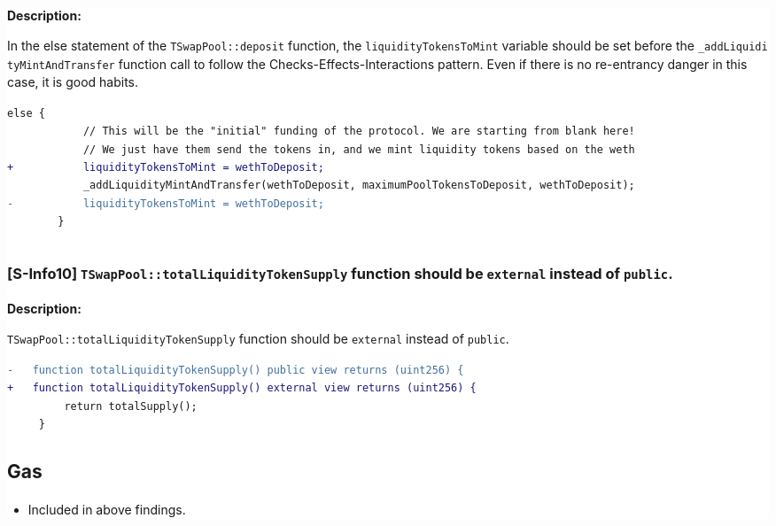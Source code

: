 **Description:**<br />

In the else statement of the `TSwapPool::deposit` function, the `liquidityTokensToMint` variable should be set before the `_addLiquidityMintAndTransfer` function call to follow the Checks-Effects-Interactions pattern. Even if there is no re-entrancy danger in this case, it is good habits.

```diff
else {
            // This will be the "initial" funding of the protocol. We are starting from blank here!
            // We just have them send the tokens in, and we mint liquidity tokens based on the weth
+           liquidityTokensToMint = wethToDeposit;
            _addLiquidityMintAndTransfer(wethToDeposit, maximumPoolTokensToDeposit, wethToDeposit);
-           liquidityTokensToMint = wethToDeposit;
        }
```

#

### [S-Info10] `TSwapPool::totalLiquidityTokenSupply` function should be `external` instead of `public`.

**Description:**<br />

`TSwapPool::totalLiquidityTokenSupply` function should be `external` instead of `public`.

```diff
-   function totalLiquidityTokenSupply() public view returns (uint256) {
+   function totalLiquidityTokenSupply() external view returns (uint256) {
         return totalSupply();
     }
```

## Gas

- Included in above findings.

